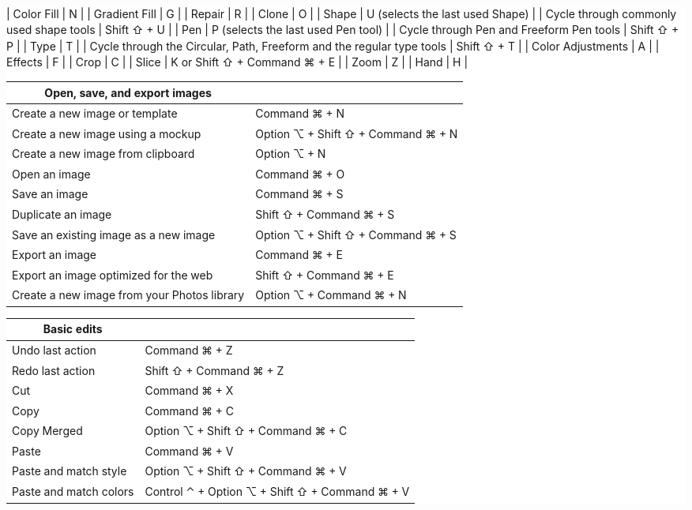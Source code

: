 | Color Fill                                                            | N                                        |
| Gradient Fill                                                         | G                                        |
| Repair                                                                | R                                        |
| Clone                                                                 | O                                        |
| Shape                                                                 | U (selects the last used Shape)          |
| Cycle through commonly used shape tools                               | Shift ⇧ + U                              |
| Pen                                                                   | P (selects the last used Pen tool)       |
| Cycle through Pen and Freeform Pen tools                              | Shift ⇧ + P                              |
| Type                                                                  | T                                        |
| Cycle through the Circular, Path, Freeform and the regular type tools | Shift ⇧ + T                              |
| Color Adjustments                                                     | A                                        |
| Effects                                                               | F                                        |
| Crop                                                                  | C                                        |
| Slice                                                                 | K or Shift ⇧ + Command ⌘ + E             |
| Zoom                                                                  | Z                                        |
| Hand                                                                  | H                                        |

| Open, save, and export images               |                                    |
| ------------------------------------------- | ---------------------------------- |
| Create a new image or template              | Command ⌘ + N                      |
| Create a new image using a mockup           | Option ⌥ + Shift ⇧ + Command ⌘ + N |
| Create a new image from clipboard           | Option ⌥ + N                       |
| Open an image                               | Command ⌘ + O                      |
| Save an image                               | Command ⌘ + S                      |
| Duplicate an image                          | Shift ⇧ + Command ⌘ + S            |
| Save an existing image as a new image       | Option ⌥ + Shift ⇧ + Command ⌘ + S |
| Export an image                             | Command ⌘ + E                      |
| Export an image optimized for the web       | Shift ⇧ + Command ⌘ + E            |
| Create a new image from your Photos library | Option ⌥ + Command ⌘ + N           |

| Basic edits                                                 |                                                                |
| ----------------------------------------------------------- | -------------------------------------------------------------- |
| Undo last action                                            | Command ⌘ + Z                                                  |
| Redo last action                                            | Shift ⇧ + Command ⌘ + Z                                        |
| Cut                                                         | Command ⌘ + X                                                  |
| Copy                                                        | Command ⌘ + C                                                  |
| Copy Merged                                                 | Option ⌥ + Shift ⇧ + Command ⌘ + C                             |
| Paste                                                       | Command ⌘ + V                                                  |
| Paste and match style                                       | Option ⌥ + Shift ⇧ + Command ⌘ + V                             |
| Paste and match colors                                      | Control ⌃ + Option ⌥ + Shift ⇧ + Command ⌘ + V                 |